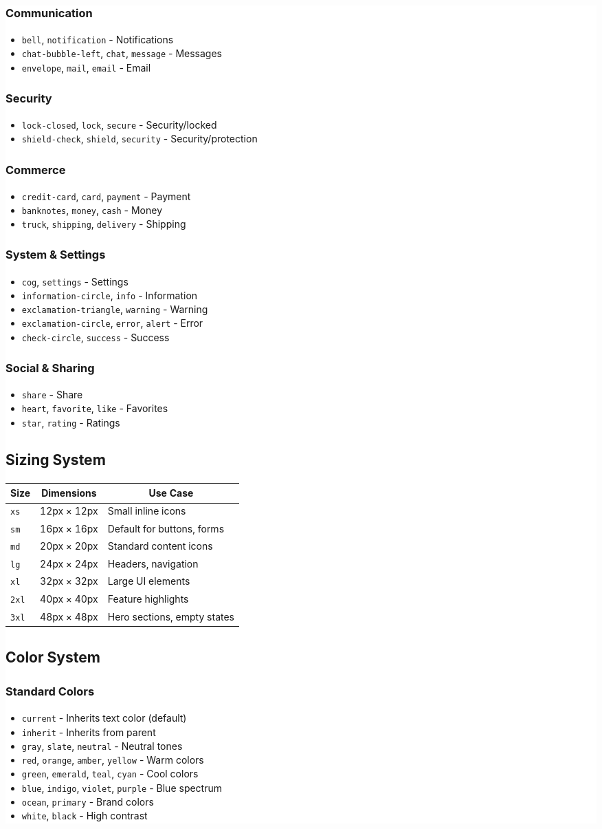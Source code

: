 ### Communication
- `bell`, `notification` - Notifications
- `chat-bubble-left`, `chat`, `message` - Messages
- `envelope`, `mail`, `email` - Email

### Security
- `lock-closed`, `lock`, `secure` - Security/locked
- `shield-check`, `shield`, `security` - Security/protection

### Commerce
- `credit-card`, `card`, `payment` - Payment
- `banknotes`, `money`, `cash` - Money
- `truck`, `shipping`, `delivery` - Shipping

### System & Settings
- `cog`, `settings` - Settings
- `information-circle`, `info` - Information
- `exclamation-triangle`, `warning` - Warning
- `exclamation-circle`, `error`, `alert` - Error
- `check-circle`, `success` - Success

### Social & Sharing
- `share` - Share
- `heart`, `favorite`, `like` - Favorites
- `star`, `rating` - Ratings

## Sizing System

| Size | Dimensions | Use Case |
|------|------------|----------|
| `xs` | 12px × 12px | Small inline icons |
| `sm` | 16px × 16px | Default for buttons, forms |
| `md` | 20px × 20px | Standard content icons |
| `lg` | 24px × 24px | Headers, navigation |
| `xl` | 32px × 32px | Large UI elements |
| `2xl` | 40px × 40px | Feature highlights |
| `3xl` | 48px × 48px | Hero sections, empty states |

## Color System

### Standard Colors
- `current` - Inherits text color (default)
- `inherit` - Inherits from parent
- `gray`, `slate`, `neutral` - Neutral tones
- `red`, `orange`, `amber`, `yellow` - Warm colors
- `green`, `emerald`, `teal`, `cyan` - Cool colors
- `blue`, `indigo`, `violet`, `purple` - Blue spectrum
- `ocean`, `primary` - Brand colors
- `white`, `black` - High contrast
